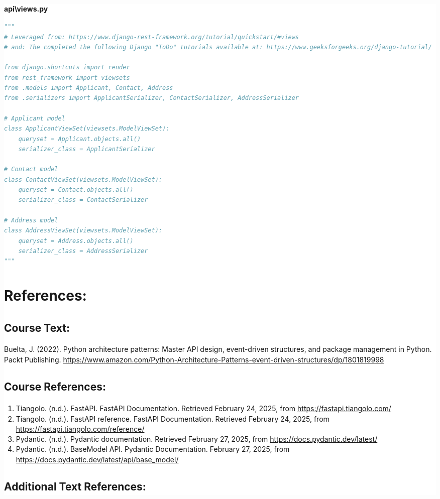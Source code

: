 **api\views.py**

```python
"""
# Leveraged from: https://www.django-rest-framework.org/tutorial/quickstart/#views
# and: The completed the following Django "ToDo" tutorials available at: https://www.geeksforgeeks.org/django-tutorial/

from django.shortcuts import render
from rest_framework import viewsets
from .models import Applicant, Contact, Address
from .serializers import ApplicantSerializer, ContactSerializer, AddressSerializer

# Applicant model
class ApplicantViewSet(viewsets.ModelViewSet):
    queryset = Applicant.objects.all()
    serializer_class = ApplicantSerializer

# Contact model
class ContactViewSet(viewsets.ModelViewSet):
    queryset = Contact.objects.all()
    serializer_class = ContactSerializer

# Address model
class AddressViewSet(viewsets.ModelViewSet):
    queryset = Address.objects.all()
    serializer_class = AddressSerializer
"""
```


# References:
## Course Text:
Buelta, J. (2022). Python architecture patterns: Master API design, event-driven structures, and package management in Python. Packt Publishing.
https://www.amazon.com/Python-Architecture-Patterns-event-driven-structures/dp/1801819998

## Course References:
1. Tiangolo. (n.d.). FastAPI. FastAPI Documentation. Retrieved February 24, 2025, from https://fastapi.tiangolo.com/
2. Tiangolo. (n.d.). FastAPI reference. FastAPI Documentation. Retrieved February 24, 2025, from https://fastapi.tiangolo.com/reference/
3. Pydantic. (n.d.). Pydantic documentation. Retrieved February 27, 2025, from https://docs.pydantic.dev/latest/
4. Pydantic. (n.d.). BaseModel API. Pydantic Documentation. February 27, 2025, from https://docs.pydantic.dev/latest/api/base_model/

## Additional Text References:
